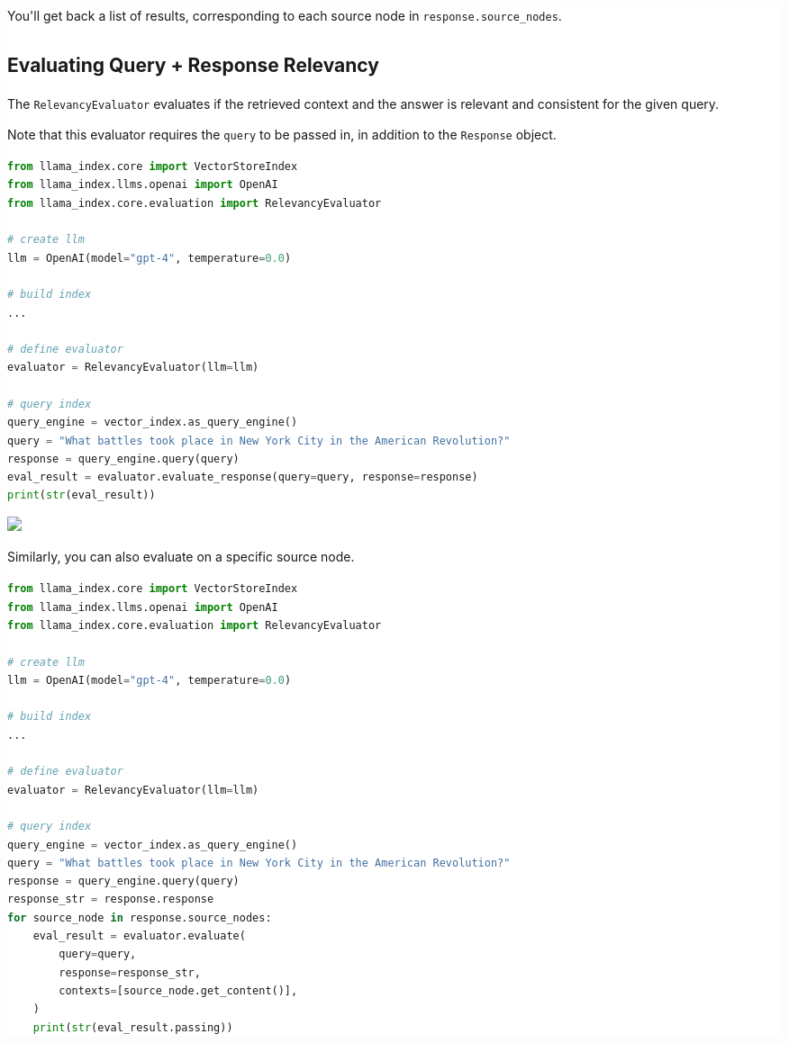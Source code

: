 You'll get back a list of results, corresponding to each source node in `response.source_nodes`.

## Evaluating Query + Response Relevancy

The `RelevancyEvaluator` evaluates if the retrieved context and the answer is relevant and consistent for the given query.

Note that this evaluator requires the `query` to be passed in, in addition to the `Response` object.

```python
from llama_index.core import VectorStoreIndex
from llama_index.llms.openai import OpenAI
from llama_index.core.evaluation import RelevancyEvaluator

# create llm
llm = OpenAI(model="gpt-4", temperature=0.0)

# build index
...

# define evaluator
evaluator = RelevancyEvaluator(llm=llm)

# query index
query_engine = vector_index.as_query_engine()
query = "What battles took place in New York City in the American Revolution?"
response = query_engine.query(query)
eval_result = evaluator.evaluate_response(query=query, response=response)
print(str(eval_result))
```

![](/python/framework/_static/evaluation/eval_query_response_context.png)

Similarly, you can also evaluate on a specific source node.

```python
from llama_index.core import VectorStoreIndex
from llama_index.llms.openai import OpenAI
from llama_index.core.evaluation import RelevancyEvaluator

# create llm
llm = OpenAI(model="gpt-4", temperature=0.0)

# build index
...

# define evaluator
evaluator = RelevancyEvaluator(llm=llm)

# query index
query_engine = vector_index.as_query_engine()
query = "What battles took place in New York City in the American Revolution?"
response = query_engine.query(query)
response_str = response.response
for source_node in response.source_nodes:
    eval_result = evaluator.evaluate(
        query=query,
        response=response_str,
        contexts=[source_node.get_content()],
    )
    print(str(eval_result.passing))
```
